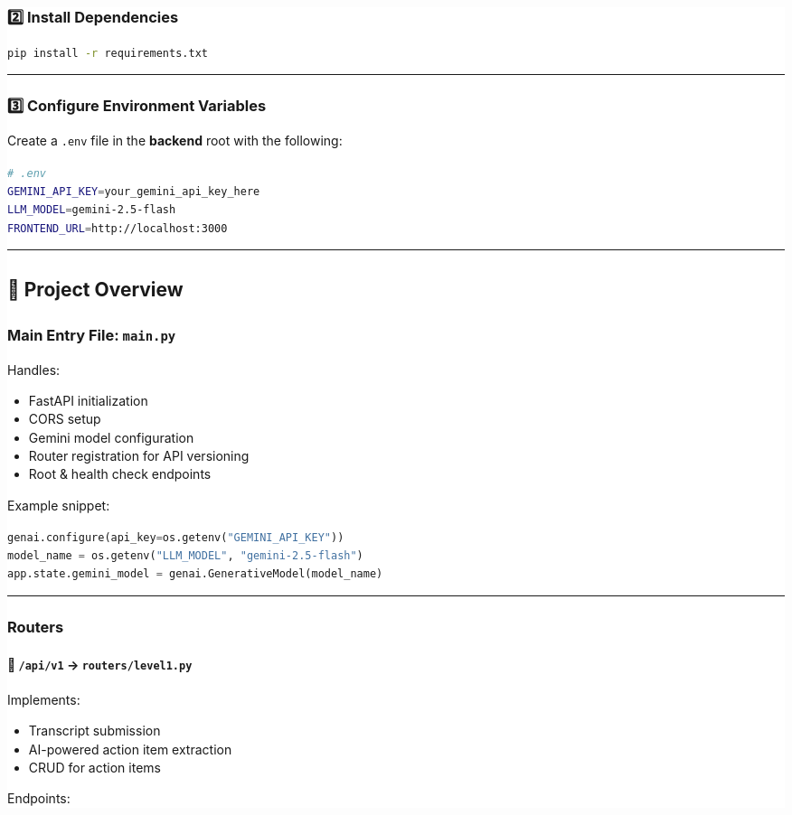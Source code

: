 
### 2️⃣ Install Dependencies

```bash
pip install -r requirements.txt
```

---

### 3️⃣ Configure Environment Variables

Create a `.env` file in the **backend** root with the following:

```bash
# .env
GEMINI_API_KEY=your_gemini_api_key_here
LLM_MODEL=gemini-2.5-flash
FRONTEND_URL=http://localhost:3000
```

---

## 🧠 Project Overview

### **Main Entry File:** `main.py`

Handles:

* FastAPI initialization
* CORS setup
* Gemini model configuration
* Router registration for API versioning
* Root & health check endpoints

Example snippet:

```python
genai.configure(api_key=os.getenv("GEMINI_API_KEY"))
model_name = os.getenv("LLM_MODEL", "gemini-2.5-flash")
app.state.gemini_model = genai.GenerativeModel(model_name)
```

---

### **Routers**

#### 🧩 `/api/v1` → `routers/level1.py`

Implements:

* Transcript submission
* AI-powered action item extraction
* CRUD for action items

Endpoints:
